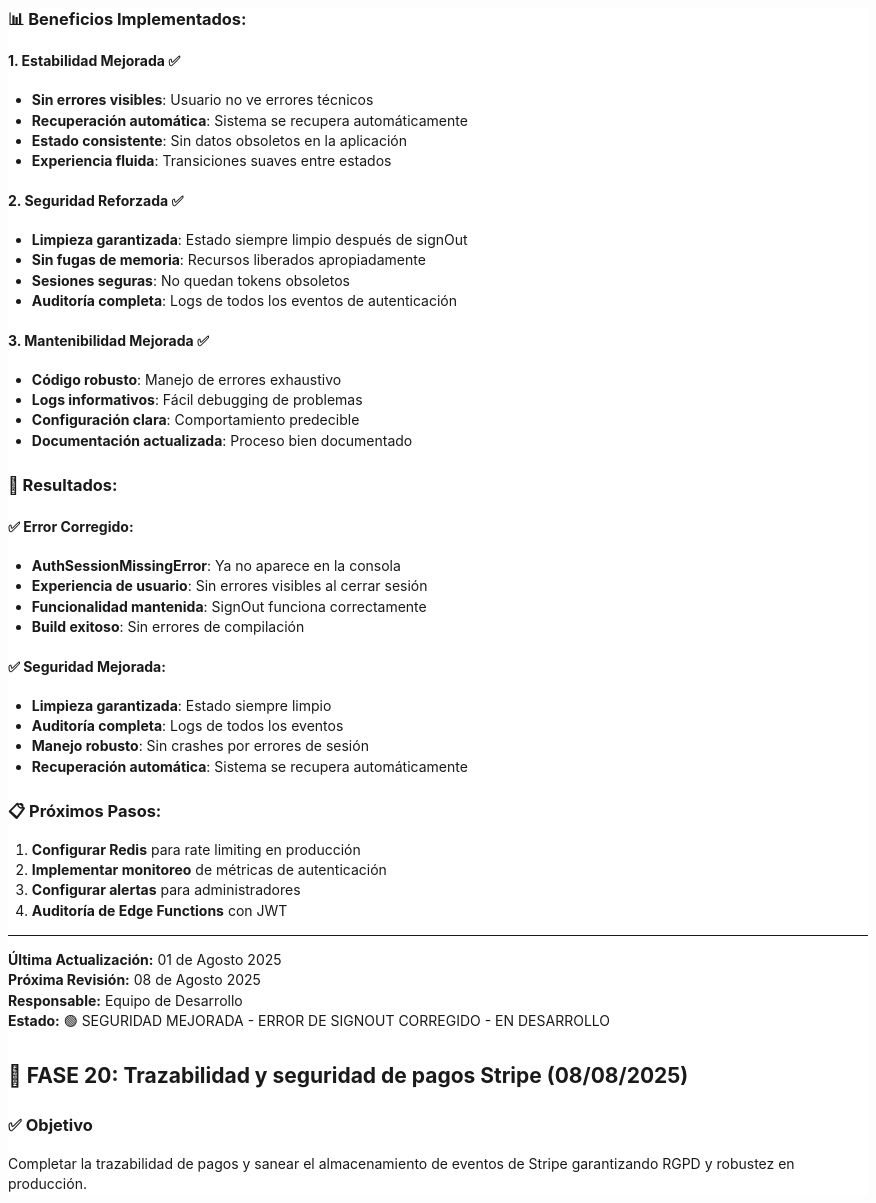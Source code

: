 ### **📊 Beneficios Implementados:**

#### **1. Estabilidad Mejorada** ✅
- **Sin errores visibles**: Usuario no ve errores técnicos
- **Recuperación automática**: Sistema se recupera automáticamente
- **Estado consistente**: Sin datos obsoletos en la aplicación
- **Experiencia fluida**: Transiciones suaves entre estados

#### **2. Seguridad Reforzada** ✅
- **Limpieza garantizada**: Estado siempre limpio después de signOut
- **Sin fugas de memoria**: Recursos liberados apropiadamente
- **Sesiones seguras**: No quedan tokens obsoletos
- **Auditoría completa**: Logs de todos los eventos de autenticación

#### **3. Mantenibilidad Mejorada** ✅
- **Código robusto**: Manejo de errores exhaustivo
- **Logs informativos**: Fácil debugging de problemas
- **Configuración clara**: Comportamiento predecible
- **Documentación actualizada**: Proceso bien documentado

### **🎯 Resultados:**

#### **✅ Error Corregido:**
- **AuthSessionMissingError**: Ya no aparece en la consola
- **Experiencia de usuario**: Sin errores visibles al cerrar sesión
- **Funcionalidad mantenida**: SignOut funciona correctamente
- **Build exitoso**: Sin errores de compilación

#### **✅ Seguridad Mejorada:**
- **Limpieza garantizada**: Estado siempre limpio
- **Auditoría completa**: Logs de todos los eventos
- **Manejo robusto**: Sin crashes por errores de sesión
- **Recuperación automática**: Sistema se recupera automáticamente

### **📋 Próximos Pasos:**
1. **Configurar Redis** para rate limiting en producción
2. **Implementar monitoreo** de métricas de autenticación
3. **Configurar alertas** para administradores
4. **Auditoría de Edge Functions** con JWT

---

**Última Actualización:** 01 de Agosto 2025  
**Próxima Revisión:** 08 de Agosto 2025  
**Responsable:** Equipo de Desarrollo  
**Estado:** 🟢 SEGURIDAD MEJORADA - ERROR DE SIGNOUT CORREGIDO - EN DESARROLLO

## 🔐 FASE 20: Trazabilidad y seguridad de pagos Stripe (08/08/2025)

### ✅ Objetivo
Completar la trazabilidad de pagos y sanear el almacenamiento de eventos de Stripe garantizando RGPD y robustez en producción.
